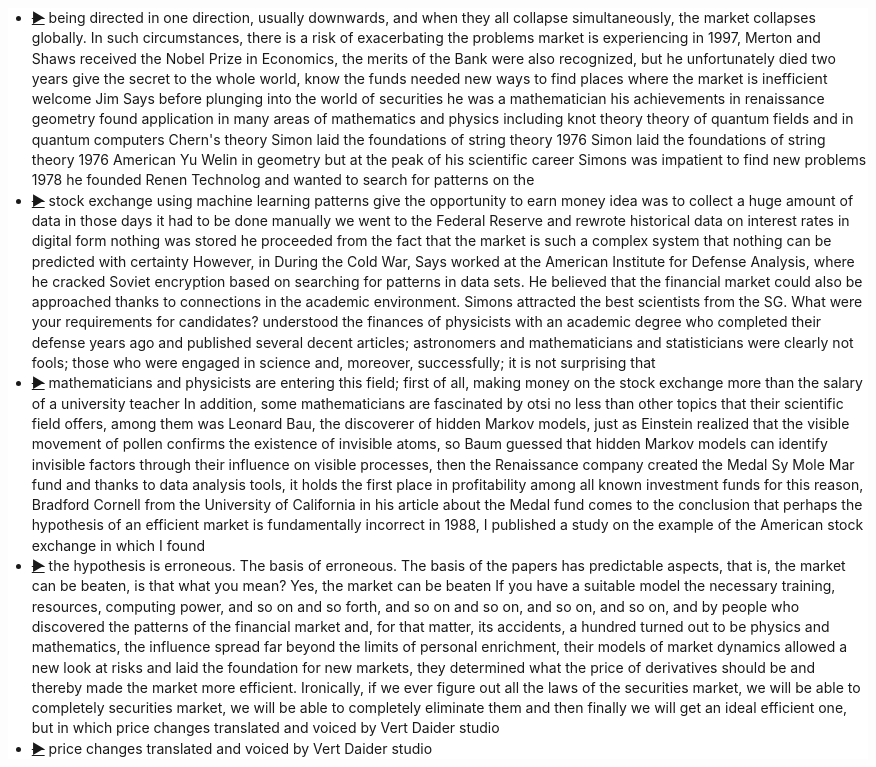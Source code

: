  - ~~[▶](https://www.youtube.com/watch?v=c-yf4nLgq2Q&t=1383s&t=1519)~~  being directed in one direction, usually downwards, and when they all collapse simultaneously, the market collapses globally. In such circumstances, there is a risk of exacerbating the problems market is experiencing in 1997, Merton and Shaws received the Nobel Prize in Economics, the merits of the Bank were also recognized, but he unfortunately died two years give the secret to the whole world, know the funds needed new ways to find places where the market is inefficient welcome Jim Says before plunging into the world of securities he was a mathematician his achievements in renaissance geometry found application in many areas of mathematics and physics including knot theory theory of quantum fields  and in quantum computers Chern's theory Simon laid the foundations of string theory 1976 Simon laid the foundations of string theory 1976 American Yu Welin in geometry but at the peak of his scientific career Simons was impatient to find new problems 1978 he founded Renen Technolog and wanted to search for patterns on the 
 - ~~[▶](https://www.youtube.com/watch?v=c-yf4nLgq2Q&t=1383s&t=1602)~~  stock exchange using machine learning patterns give the opportunity to earn money idea  was to collect a huge amount of data in those days it had to be done manually we went to the Federal Reserve and rewrote historical data on interest rates in digital form nothing was stored he proceeded from the fact that the market is such a complex system that nothing can be predicted with certainty However, in  During the Cold War, Says worked at the American Institute for Defense Analysis, where he cracked Soviet encryption based on searching for patterns in data sets. He believed that the financial market could also be approached thanks to connections in the academic environment. Simons attracted the best scientists from the SG. What were your requirements for candidates? understood the finances of physicists with an academic degree who completed their defense years ago and published several decent articles; astronomers and mathematicians and statisticians were clearly not fools; those who were engaged in science and, moreover, successfully; it is not surprising that 
 - ~~[▶](https://www.youtube.com/watch?v=c-yf4nLgq2Q&t=1383s&t=1667)~~  mathematicians and physicists are entering this field; first of all, making money on the stock exchange  more than the salary of a university teacher In addition, some mathematicians are fascinated by otsi no less than other topics that their scientific field offers, among them was Leonard Bau, the discoverer of hidden Markov models, just as Einstein realized that the visible movement of pollen confirms the existence of invisible atoms, so Baum guessed that hidden Markov models  can identify invisible factors through their influence on visible processes, then the Renaissance company created the Medal Sy Mole Mar fund and thanks to data analysis tools, it holds the first place in profitability among all known investment funds for this reason, Bradford Cornell from the University of California in his article about the Medal fund comes  to the conclusion that perhaps the hypothesis of an efficient market is fundamentally incorrect in 1988, I published a study on the example of the American stock exchange in which I found 
 - ~~[▶](https://www.youtube.com/watch?v=c-yf4nLgq2Q&t=1383s&t=1733)~~  the hypothesis is erroneous. The basis of erroneous. The basis of the papers has predictable aspects, that is, the market can be beaten, is that what you mean? Yes, the market can be beaten If you have a suitable model  the necessary training, resources, computing power, and so on and so forth, and so on and so on, and so on, and so on, and by people who discovered the patterns of the financial market and, for that matter, its accidents, a hundred turned out to be physics and mathematics, the influence spread far beyond the limits of personal enrichment, their models of market dynamics allowed a new look at risks  and laid the foundation for new markets, they determined what the price of derivatives should be and thereby made the market more efficient. Ironically, if we ever figure out all the laws of the securities market, we will be able to completely securities market, we will be able to completely eliminate them and then finally we will get an ideal efficient one, but in which price changes translated and voiced by Vert Daider studio 
 - ~~[▶](https://www.youtube.com/watch?v=c-yf4nLgq2Q&t=1383s&t=1803)~~  price changes translated and voiced by Vert Daider studio